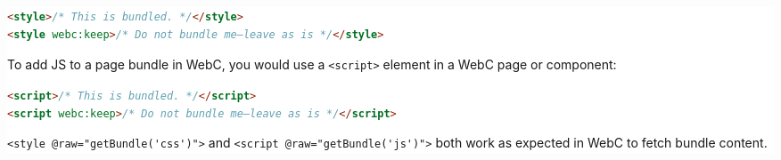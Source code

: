 ```html
<style>/* This is bundled. */</style>
<style webc:keep>/* Do not bundle me—leave as is */</style>
```

To add JS to a page bundle in WebC, you would use a `<script>` element in a WebC page or component:

```html
<script>/* This is bundled. */</script>
<script webc:keep>/* Do not bundle me—leave as is */</script>
```

`<style @raw="getBundle('css')">` and `<script @raw="getBundle('js')">` both work as expected in WebC to fetch bundle content.
